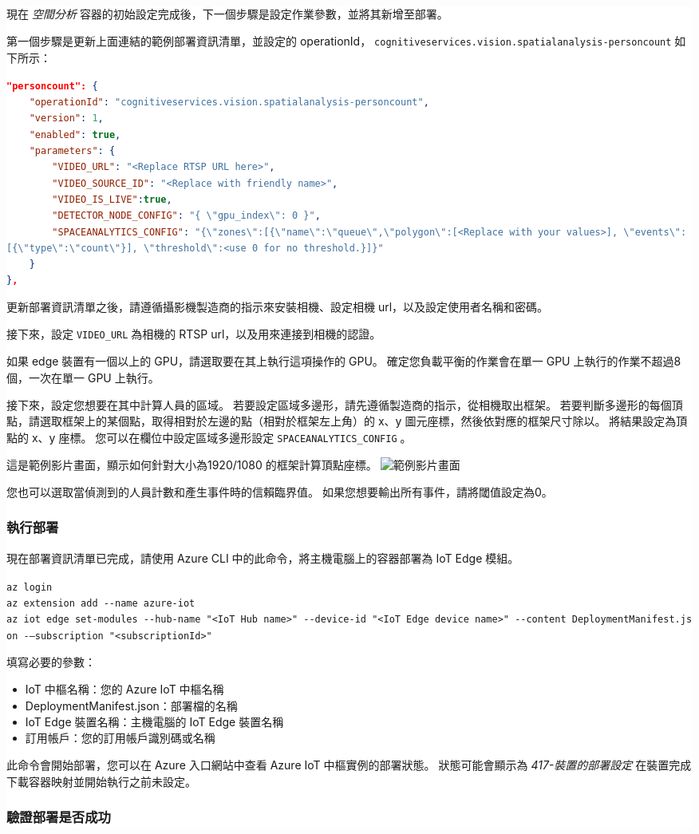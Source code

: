 現在 *空間分析* 容器的初始設定完成後，下一個步驟是設定作業參數，並將其新增至部署。 

第一個步驟是更新上面連結的範例部署資訊清單，並設定的 operationId， `cognitiveservices.vision.spatialanalysis-personcount` 如下所示：


```json
"personcount": {
    "operationId": "cognitiveservices.vision.spatialanalysis-personcount",
    "version": 1,
    "enabled": true,
    "parameters": {
        "VIDEO_URL": "<Replace RTSP URL here>",
        "VIDEO_SOURCE_ID": "<Replace with friendly name>",
        "VIDEO_IS_LIVE":true,
        "DETECTOR_NODE_CONFIG": "{ \"gpu_index\": 0 }",
        "SPACEANALYTICS_CONFIG": "{\"zones\":[{\"name\":\"queue\",\"polygon\":[<Replace with your values>], \"events\": [{\"type\":\"count\"}], \"threshold\":<use 0 for no threshold.}]}"
    }
},
```

更新部署資訊清單之後，請遵循攝影機製造商的指示來安裝相機、設定相機 url，以及設定使用者名稱和密碼。 

接下來，設定 `VIDEO_URL` 為相機的 RTSP url，以及用來連接到相機的認證。

如果 edge 裝置有一個以上的 GPU，請選取要在其上執行這項操作的 GPU。 確定您負載平衡的作業會在單一 GPU 上執行的作業不超過8個，一次在單一 GPU 上執行。  

接下來，設定您想要在其中計算人員的區域。 若要設定區域多邊形，請先遵循製造商的指示，從相機取出框架。 若要判斷多邊形的每個頂點，請選取框架上的某個點，取得相對於左邊的點（相對於框架左上角）的 x、y 圖元座標，然後依對應的框架尺寸除以。 將結果設定為頂點的 x、y 座標。 您可以在欄位中設定區域多邊形設定 `SPACEANALYTICS_CONFIG` 。

這是範例影片畫面，顯示如何針對大小為1920/1080 的框架計算頂點座標。
![範例影片畫面](./media/spatial-analysis/sample-video-frame.jpg)

您也可以選取當偵測到的人員計數和產生事件時的信賴臨界值。 如果您想要輸出所有事件，請將閾值設定為0。

### <a name="execute-the-deployment"></a>執行部署

現在部署資訊清單已完成，請使用 Azure CLI 中的此命令，將主機電腦上的容器部署為 IoT Edge 模組。

```azurecli
az login
az extension add --name azure-iot
az iot edge set-modules --hub-name "<IoT Hub name>" --device-id "<IoT Edge device name>" --content DeploymentManifest.json -–subscription "<subscriptionId>"
```

填寫必要的參數：

* IoT 中樞名稱：您的 Azure IoT 中樞名稱
* DeploymentManifest.json：部署檔的名稱
* IoT Edge 裝置名稱：主機電腦的 IoT Edge 裝置名稱
* 訂用帳戶：您的訂用帳戶識別碼或名稱

此命令會開始部署，您可以在 Azure 入口網站中查看 Azure IoT 中樞實例的部署狀態。 狀態可能會顯示為 *417-裝置的部署設定* 在裝置完成下載容器映射並開始執行之前未設定。

### <a name="validate-that-the-deployment-was-successful"></a>驗證部署是否成功

